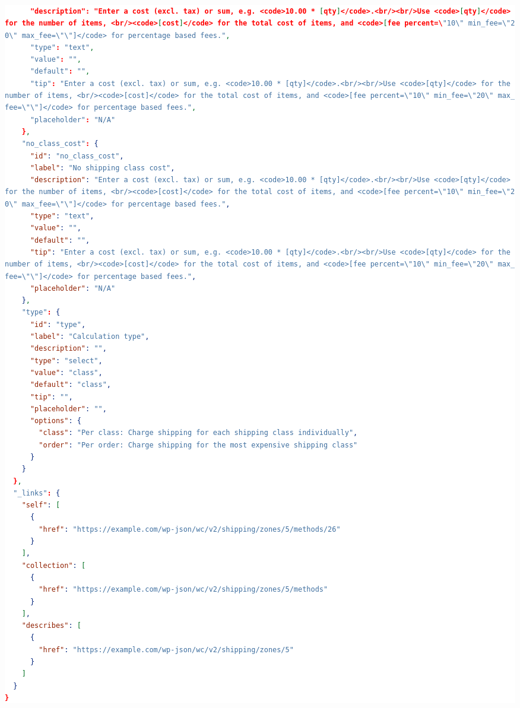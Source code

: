 ```json
      "description": "Enter a cost (excl. tax) or sum, e.g. <code>10.00 * [qty]</code>.<br/><br/>Use <code>[qty]</code> for the number of items, <br/><code>[cost]</code> for the total cost of items, and <code>[fee percent=\"10\" min_fee=\"20\" max_fee=\"\"]</code> for percentage based fees.",
      "type": "text",
      "value": "",
      "default": "",
      "tip": "Enter a cost (excl. tax) or sum, e.g. <code>10.00 * [qty]</code>.<br/><br/>Use <code>[qty]</code> for the number of items, <br/><code>[cost]</code> for the total cost of items, and <code>[fee percent=\"10\" min_fee=\"20\" max_fee=\"\"]</code> for percentage based fees.",
      "placeholder": "N/A"
    },
    "no_class_cost": {
      "id": "no_class_cost",
      "label": "No shipping class cost",
      "description": "Enter a cost (excl. tax) or sum, e.g. <code>10.00 * [qty]</code>.<br/><br/>Use <code>[qty]</code> for the number of items, <br/><code>[cost]</code> for the total cost of items, and <code>[fee percent=\"10\" min_fee=\"20\" max_fee=\"\"]</code> for percentage based fees.",
      "type": "text",
      "value": "",
      "default": "",
      "tip": "Enter a cost (excl. tax) or sum, e.g. <code>10.00 * [qty]</code>.<br/><br/>Use <code>[qty]</code> for the number of items, <br/><code>[cost]</code> for the total cost of items, and <code>[fee percent=\"10\" min_fee=\"20\" max_fee=\"\"]</code> for percentage based fees.",
      "placeholder": "N/A"
    },
    "type": {
      "id": "type",
      "label": "Calculation type",
      "description": "",
      "type": "select",
      "value": "class",
      "default": "class",
      "tip": "",
      "placeholder": "",
      "options": {
        "class": "Per class: Charge shipping for each shipping class individually",
        "order": "Per order: Charge shipping for the most expensive shipping class"
      }
    }
  },
  "_links": {
    "self": [
      {
        "href": "https://example.com/wp-json/wc/v2/shipping/zones/5/methods/26"
      }
    ],
    "collection": [
      {
        "href": "https://example.com/wp-json/wc/v2/shipping/zones/5/methods"
      }
    ],
    "describes": [
      {
        "href": "https://example.com/wp-json/wc/v2/shipping/zones/5"
      }
    ]
  }
}
```
